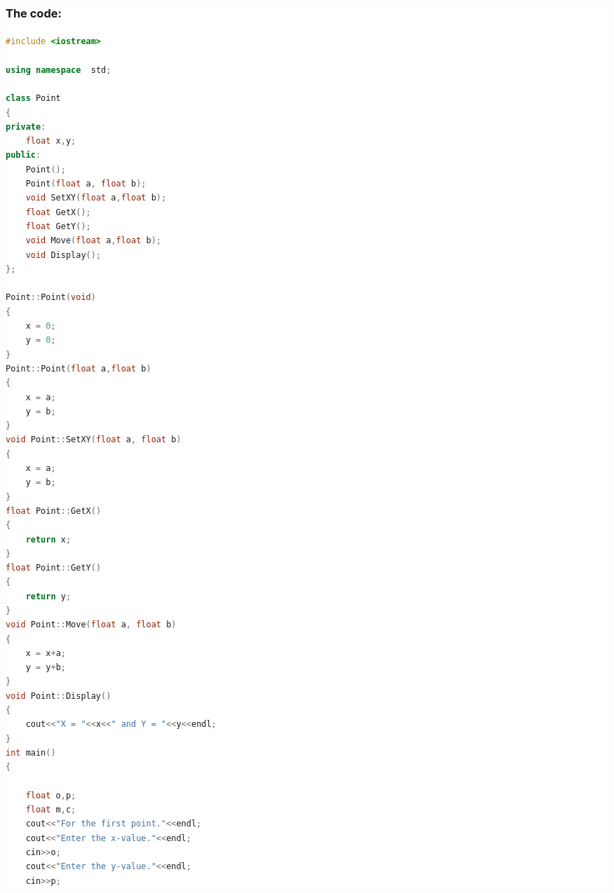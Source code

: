 ### The code:

```c++
#include <iostream>

using namespace  std;

class Point
{
private:
	float x,y;
public:
	Point();
	Point(float a, float b);
	void SetXY(float a,float b);
	float GetX();
	float GetY();
	void Move(float a,float b);
	void Display();
};

Point::Point(void)
{
	x = 0;
	y = 0;
}
Point::Point(float a,float b)
{
	x = a;
	y = b;
}
void Point::SetXY(float a, float b)
{
	x = a;
	y = b;
}
float Point::GetX()
{
	return x;
}
float Point::GetY()
{
	return y;
}
void Point::Move(float a, float b)
{
	x = x+a;
	y = y+b;
}
void Point::Display()
{
	cout<<"X = "<<x<<" and Y = "<<y<<endl;
}
int main()
{

	float o,p;
	float m,c;
	cout<<"For the first point."<<endl;
	cout<<"Enter the x-value."<<endl;
	cin>>o;
	cout<<"Enter the y-value."<<endl;
	cin>>p;
```